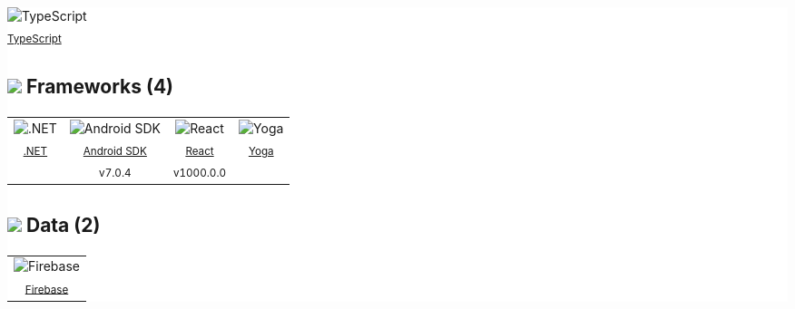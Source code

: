 <td align='center'>
  <img width='36' height='36' src='https://img.stackshare.io/service/1612/bynNY5dJ.jpg' alt='TypeScript'>
  <br>
  <sub><a href="http://www.typescriptlang.org">TypeScript</a></sub>
  <br>
  <sub></sub>
</td>

</tr>
</table>

## <img src='https://img.stackshare.io/frameworks.svg'/> Frameworks (4)
<table><tr>
  <td align='center'>
  <img width='36' height='36' src='https://img.stackshare.io/service/1014/IoPy1dce_400x400.png' alt='.NET'>
  <br>
  <sub><a href="http://www.microsoft.com/net/">.NET</a></sub>
  <br>
  <sub></sub>
</td>

<td align='center'>
  <img width='36' height='36' src='https://img.stackshare.io/service/1010/m8jf0po4imu8t5eemjdd.png' alt='Android SDK'>
  <br>
  <sub><a href="http://developer.android.com">Android SDK</a></sub>
  <br>
  <sub>v7.0.4</sub>
</td>

<td align='center'>
  <img width='36' height='36' src='https://img.stackshare.io/service/1020/OYIaJ1KK.png' alt='React'>
  <br>
  <sub><a href="https://reactjs.org/">React</a></sub>
  <br>
  <sub>v1000.0.0</sub>
</td>

<td align='center'>
  <img width='36' height='36' src='https://img.stackshare.io/service/6164/yoga.png' alt='Yoga'>
  <br>
  <sub><a href="https://facebook.github.io/yoga/">Yoga</a></sub>
  <br>
  <sub></sub>
</td>

</tr>
</table>

## <img src='https://img.stackshare.io/databases.svg'/> Data (2)
<table><tr>
  <td align='center'>
  <img width='36' height='36' src='https://img.stackshare.io/service/116/cZLxNFZS.jpg' alt='Firebase'>
  <br>
  <sub><a href="https://firebase.google.com/">Firebase</a></sub>
  <br>
  <sub></sub>
</td>
